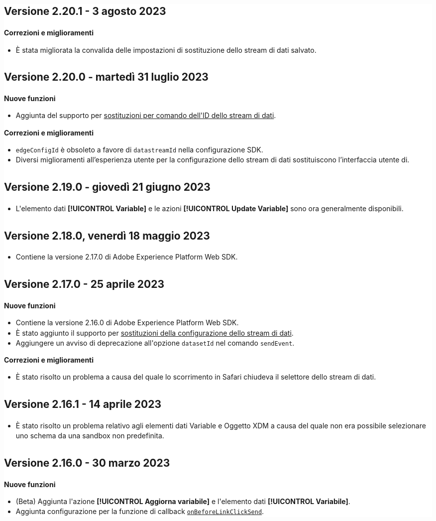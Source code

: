 ## Versione 2.20.1 - 3 agosto 2023

**Correzioni e miglioramenti**

- È stata migliorata la convalida delle impostazioni di sostituzione dello stream di dati salvato.

## Versione 2.20.0 - martedì 31 luglio 2023

**Nuove funzioni**

- Aggiunta del supporto per [sostituzioni per comando dell&#39;ID dello stream di dati](../../../../datastreams/overrides.md).

**Correzioni e miglioramenti**

- `edgeConfigId` è obsoleto a favore di `datastreamId` nella configurazione SDK.
- Diversi miglioramenti all’esperienza utente per la configurazione dello stream di dati sostituiscono l’interfaccia utente di.

## Versione 2.19.0 - giovedì 21 giugno 2023

- L&#39;elemento dati **[!UICONTROL Variable]** e le azioni **[!UICONTROL Update Variable]** sono ora generalmente disponibili.

## Versione 2.18.0, venerdì 18 maggio 2023

- Contiene la versione 2.17.0 di Adobe Experience Platform Web SDK.

## Versione 2.17.0 - 25 aprile 2023

**Nuove funzioni**

- Contiene la versione 2.16.0 di Adobe Experience Platform Web SDK.
- È stato aggiunto il supporto per [sostituzioni della configurazione dello stream di dati](/help/datastreams/overrides.md).
- Aggiungere un avviso di deprecazione all&#39;opzione `datasetId` nel comando `sendEvent`.

**Correzioni e miglioramenti**

- È stato risolto un problema a causa del quale lo scorrimento in Safari chiudeva il selettore dello stream di dati.

## Versione 2.16.1 - 14 aprile 2023

- È stato risolto un problema relativo agli elementi dati Variable e Oggetto XDM a causa del quale non era possibile selezionare uno schema da una sandbox non predefinita.

## Versione 2.16.0 - 30 marzo 2023

**Nuove funzioni**

- (Beta) Aggiunta l&#39;azione **[!UICONTROL Aggiorna variabile]** e l&#39;elemento dati **[!UICONTROL Variabile]**.
- Aggiunta configurazione per la funzione di callback [`onBeforeLinkClickSend`](/help/web-sdk/commands/configure/onbeforelinkclicksend.md).

